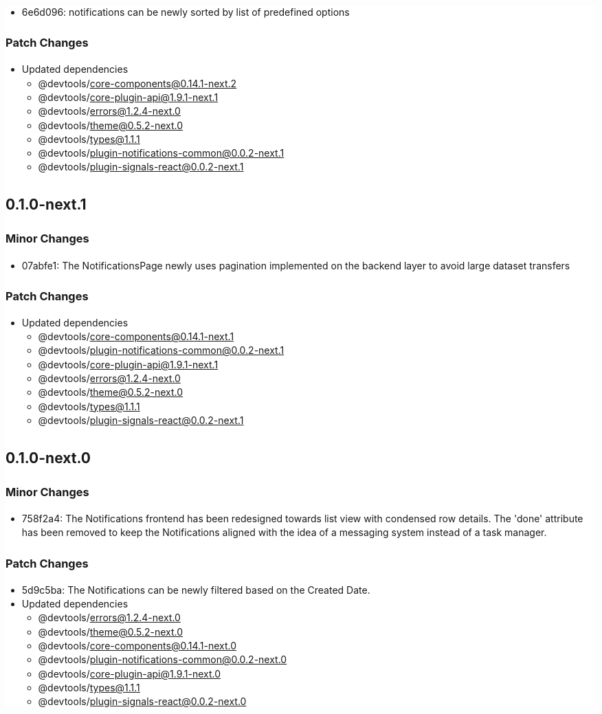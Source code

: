 - 6e6d096: notifications can be newly sorted by list of predefined options

### Patch Changes

- Updated dependencies
  - @devtools/core-components@0.14.1-next.2
  - @devtools/core-plugin-api@1.9.1-next.1
  - @devtools/errors@1.2.4-next.0
  - @devtools/theme@0.5.2-next.0
  - @devtools/types@1.1.1
  - @devtools/plugin-notifications-common@0.0.2-next.1
  - @devtools/plugin-signals-react@0.0.2-next.1

## 0.1.0-next.1

### Minor Changes

- 07abfe1: The NotificationsPage newly uses pagination implemented on the backend layer to avoid large dataset transfers

### Patch Changes

- Updated dependencies
  - @devtools/core-components@0.14.1-next.1
  - @devtools/plugin-notifications-common@0.0.2-next.1
  - @devtools/core-plugin-api@1.9.1-next.1
  - @devtools/errors@1.2.4-next.0
  - @devtools/theme@0.5.2-next.0
  - @devtools/types@1.1.1
  - @devtools/plugin-signals-react@0.0.2-next.1

## 0.1.0-next.0

### Minor Changes

- 758f2a4: The Notifications frontend has been redesigned towards list view with condensed row details. The 'done' attribute has been removed to keep the Notifications aligned with the idea of a messaging system instead of a task manager.

### Patch Changes

- 5d9c5ba: The Notifications can be newly filtered based on the Created Date.
- Updated dependencies
  - @devtools/errors@1.2.4-next.0
  - @devtools/theme@0.5.2-next.0
  - @devtools/core-components@0.14.1-next.0
  - @devtools/plugin-notifications-common@0.0.2-next.0
  - @devtools/core-plugin-api@1.9.1-next.0
  - @devtools/types@1.1.1
  - @devtools/plugin-signals-react@0.0.2-next.0
